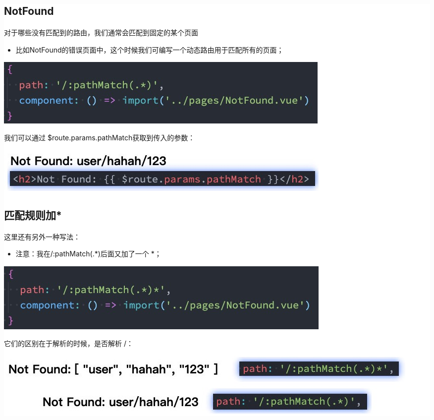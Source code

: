 

## NotFound

对于哪些没有匹配到的路由，我们通常会匹配到固定的某个页面 

- 比如NotFound的错误页面中，这个时候我们可编写一个动态路由用于匹配所有的页面；

![image-20250725213748181](./21_Vue-Router.assets/image-20250725213748181.png)



我们可以通过 $route.params.pathMatch获取到传入的参数：

![image-20250725213756141](./21_Vue-Router.assets/image-20250725213756141.png)





## 匹配规则加*

这里还有另外一种写法： 

- 注意：我在/:pathMatch(.*)后面又加了一个 *；

![image-20250725213803966](./21_Vue-Router.assets/image-20250725213803966.png)



它们的区别在于解析的时候，是否解析 /：

![image-20250725213810531](./21_Vue-Router.assets/image-20250725213810531.png)
